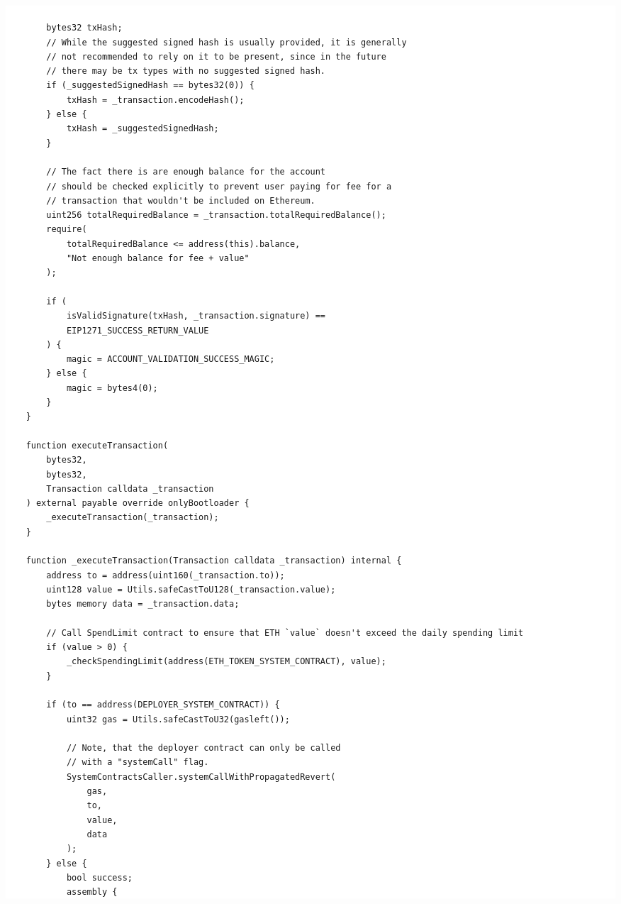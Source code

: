 ```solidity

        bytes32 txHash;
        // While the suggested signed hash is usually provided, it is generally
        // not recommended to rely on it to be present, since in the future
        // there may be tx types with no suggested signed hash.
        if (_suggestedSignedHash == bytes32(0)) {
            txHash = _transaction.encodeHash();
        } else {
            txHash = _suggestedSignedHash;
        }

        // The fact there is are enough balance for the account
        // should be checked explicitly to prevent user paying for fee for a
        // transaction that wouldn't be included on Ethereum.
        uint256 totalRequiredBalance = _transaction.totalRequiredBalance();
        require(
            totalRequiredBalance <= address(this).balance,
            "Not enough balance for fee + value"
        );

        if (
            isValidSignature(txHash, _transaction.signature) ==
            EIP1271_SUCCESS_RETURN_VALUE
        ) {
            magic = ACCOUNT_VALIDATION_SUCCESS_MAGIC;
        } else {
            magic = bytes4(0);
        }
    }

    function executeTransaction(
        bytes32,
        bytes32,
        Transaction calldata _transaction
    ) external payable override onlyBootloader {
        _executeTransaction(_transaction);
    }

    function _executeTransaction(Transaction calldata _transaction) internal {
        address to = address(uint160(_transaction.to));
        uint128 value = Utils.safeCastToU128(_transaction.value);
        bytes memory data = _transaction.data;

        // Call SpendLimit contract to ensure that ETH `value` doesn't exceed the daily spending limit
        if (value > 0) {
            _checkSpendingLimit(address(ETH_TOKEN_SYSTEM_CONTRACT), value);
        }

        if (to == address(DEPLOYER_SYSTEM_CONTRACT)) {
            uint32 gas = Utils.safeCastToU32(gasleft());

            // Note, that the deployer contract can only be called
            // with a "systemCall" flag.
            SystemContractsCaller.systemCallWithPropagatedRevert(
                gas,
                to,
                value,
                data
            );
        } else {
            bool success;
            assembly {
```